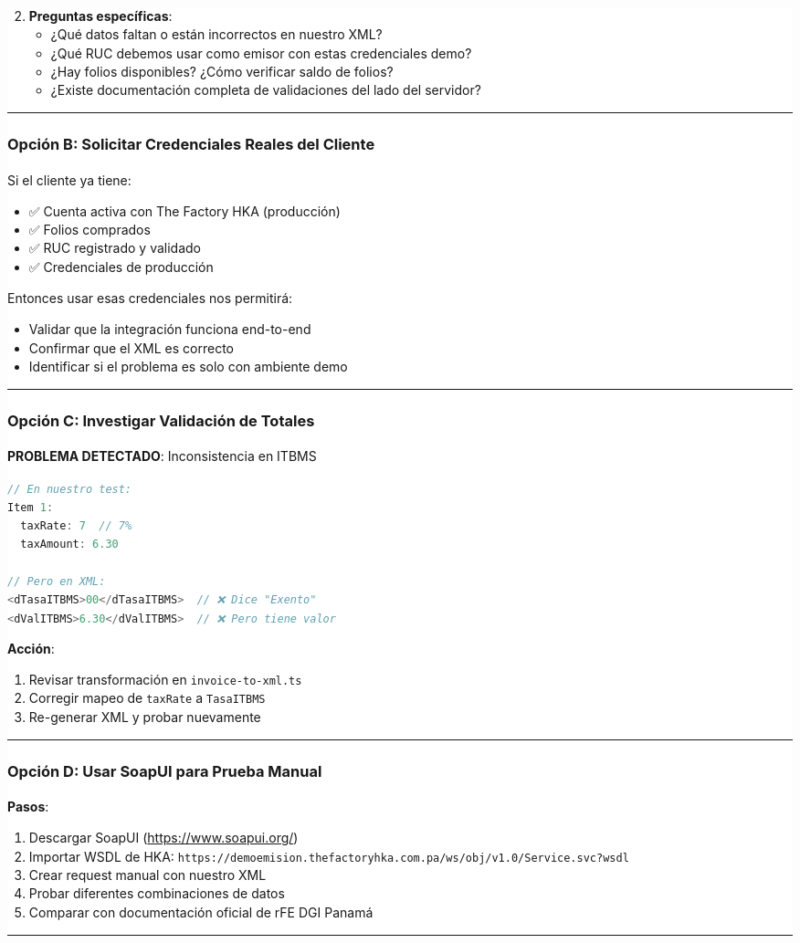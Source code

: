 2. **Preguntas específicas**:
   - ¿Qué datos faltan o están incorrectos en nuestro XML?
   - ¿Qué RUC debemos usar como emisor con estas credenciales demo?
   - ¿Hay folios disponibles? ¿Cómo verificar saldo de folios?
   - ¿Existe documentación completa de validaciones del lado del servidor?

---

### **Opción B: Solicitar Credenciales Reales del Cliente**

Si el cliente ya tiene:
- ✅ Cuenta activa con The Factory HKA (producción)
- ✅ Folios comprados
- ✅ RUC registrado y validado
- ✅ Credenciales de producción

Entonces usar esas credenciales nos permitirá:
- Validar que la integración funciona end-to-end
- Confirmar que el XML es correcto
- Identificar si el problema es solo con ambiente demo

---

### **Opción C: Investigar Validación de Totales**

**PROBLEMA DETECTADO**: Inconsistencia en ITBMS

```typescript
// En nuestro test:
Item 1:
  taxRate: 7  // 7%
  taxAmount: 6.30
  
// Pero en XML:
<dTasaITBMS>00</dTasaITBMS>  // ❌ Dice "Exento"
<dValITBMS>6.30</dValITBMS>  // ❌ Pero tiene valor
```

**Acción**:
1. Revisar transformación en `invoice-to-xml.ts`
2. Corregir mapeo de `taxRate` a `TasaITBMS`
3. Re-generar XML y probar nuevamente

---

### **Opción D: Usar SoapUI para Prueba Manual**

**Pasos**:
1. Descargar SoapUI (https://www.soapui.org/)
2. Importar WSDL de HKA: `https://demoemision.thefactoryhka.com.pa/ws/obj/v1.0/Service.svc?wsdl`
3. Crear request manual con nuestro XML
4. Probar diferentes combinaciones de datos
5. Comparar con documentación oficial de rFE DGI Panamá

---
